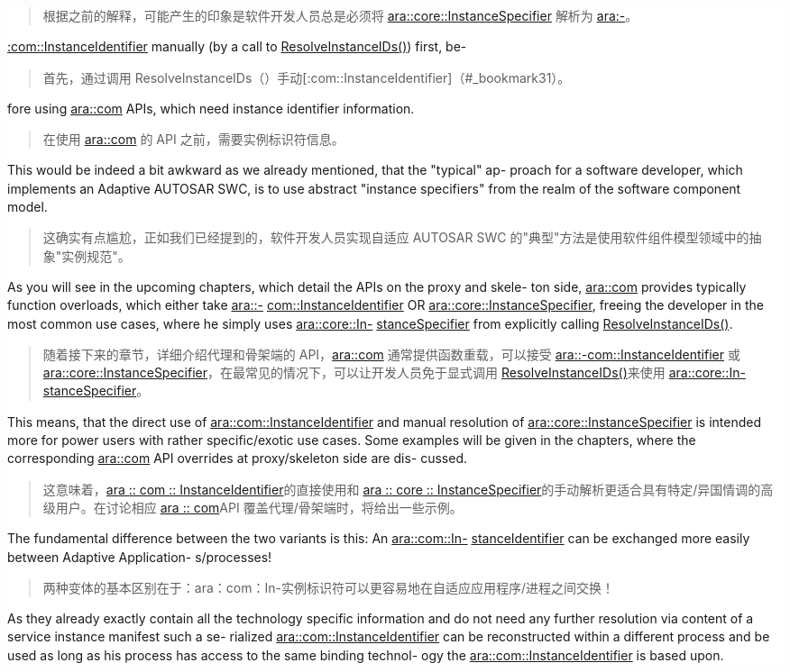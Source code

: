> 根据之前的解释，可能产生的印象是软件开发人员总是必须将 [ara::core::InstanceSpecifier](#_bookmark42) 解析为 [ara:-](#_bookmark31)。

[:com::InstanceIdentifier](#_bookmark31) manually (by a call to
[ResolveInstanceIDs()](#_bookmark55)) first, be-

> 首先，通过调用 ResolveInstanceIDs（）手动\[:com::InstanceIdentifier\]（#\_bookmark31）。

fore using [ara::com](#_bookmark15) APIs, which need instance identifier
information.

> 在使用 [ara::com](#_bookmark15) 的 API 之前，需要实例标识符信息。

This would be indeed a bit awkward as we already mentioned, that the
\"typical\" ap- proach for a software developer, which implements an
Adaptive AUTOSAR SWC, is to use abstract \"instance specifiers\" from
the realm of the software component model.

> 这确实有点尴尬，正如我们已经提到的，软件开发人员实现自适应 AUTOSAR
> SWC 的"典型"方法是使用软件组件模型领域中的抽象"实例规范"。

As you will see in the upcoming chapters, which detail the APIs on the
proxy and skele- ton side, [ara::com](#_bookmark15) provides typically
function overloads, which either take [ara::-](#_bookmark31)
[com::InstanceIdentifier](#_bookmark31) OR
[ara::core::InstanceSpecifier](#_bookmark42), freeing the developer in
the most common use cases, where he simply uses
[ara::core::In-](#_bookmark42) [stanceSpecifier](#_bookmark42) from
explicitly calling [ResolveInstanceIDs()](#_bookmark55).

> 随着接下来的章节，详细介绍代理和骨架端的 API，[ara::com](#_bookmark15) 通常提供函数重载，可以接受 [ara::-](#_bookmark31)[com::InstanceIdentifier](#_bookmark31) 或 [ara::core::InstanceSpecifier](#_bookmark42)，在最常见的情况下，可以让开发人员免于显式调用 [ResolveInstanceIDs()](#_bookmark55)来使用 [ara::core::In-](#_bookmark42)[stanceSpecifier](#_bookmark42)。

This means, that the direct use of
[ara::com::InstanceIdentifier](#_bookmark31) and manual resolution of
[ara::core::InstanceSpecifier](#_bookmark42) is intended more for power
users with rather specific/exotic use cases. Some examples will be given
in the chapters, where the corresponding [ara::com](#_bookmark15) API
overrides at proxy/skeleton side are dis- cussed.

> 这意味着，[ara :: com ::
> InstanceIdentifier](#_bookmark31)的直接使用和 [ara :: core ::
> InstanceSpecifier](#_bookmark42)的手动解析更适合具有特定/异国情调的高级用户。在讨论相应 [ara
> :: com](#_bookmark15)API 覆盖代理/骨架端时，将给出一些示例。

The fundamental difference between the two variants is this: An
[ara::com::In-](#_bookmark31) [stanceIdentifier](#_bookmark31) can be
exchanged more easily between Adaptive Application- s/processes!

> 两种变体的基本区别在于：ara：com：In-实例标识符可以更容易地在自适应应用程序/进程之间交换！

As they already exactly contain all the technology specific information
and do not need any further resolution via content of a service instance
manifest such a se- rialized
[ara::com::InstanceIdentifier](#_bookmark31) can be reconstructed within
a different process and be used as long as his process has access to the
same binding technol- ogy the
[ara::com::InstanceIdentifier](#_bookmark31) is based upon.
